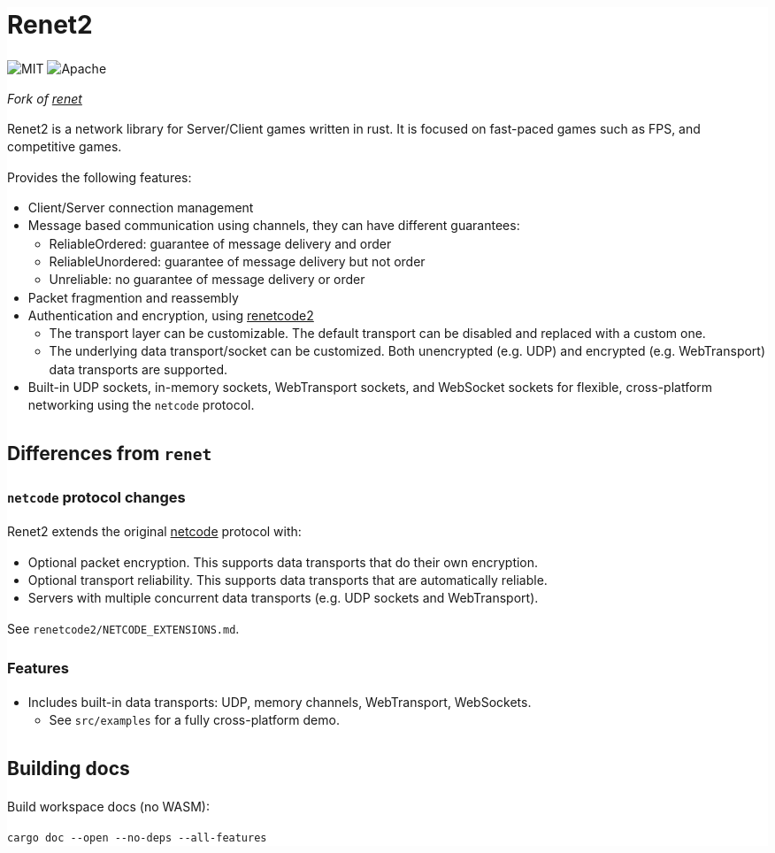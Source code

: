 # Renet2

![MIT](https://img.shields.io/badge/license-MIT-blue.svg)
![Apache](https://img.shields.io/badge/license-Apache-blue.svg)

*Fork of [renet](https://github.com/lucaspoffo/renet)*

Renet2 is a network library for Server/Client games written in rust. It is focused on fast-paced games such as FPS, and competitive games.

Provides the following features:

- Client/Server connection management
- Message based communication using channels, they can have different guarantees:
    - ReliableOrdered: guarantee of message delivery and order
    - ReliableUnordered: guarantee of message delivery but not order
    - Unreliable: no guarantee of message delivery or order
- Packet fragmention and reassembly
- Authentication and encryption, using [renetcode2](https://github.com/UkoeHB/renet2/tree/main/renetcode2)
    - The transport layer can be customizable. The default transport can be disabled and replaced with a custom one.
    - The underlying data transport/socket can be customized. Both unencrypted (e.g. UDP) and encrypted (e.g. WebTransport) data transports are supported.
- Built-in UDP sockets, in-memory sockets, WebTransport sockets, and WebSocket sockets for flexible, cross-platform networking using the `netcode` protocol.


## Differences from `renet`

### `netcode` protocol changes

Renet2 extends the original [netcode](https://github.com/networkprotocol/netcode) protocol with:

- Optional packet encryption. This supports data transports that do their own encryption.
- Optional transport reliability. This supports data transports that are automatically reliable.
- Servers with multiple concurrent data transports (e.g. UDP sockets and WebTransport).

See `renetcode2/NETCODE_EXTENSIONS.md`.

### Features

- Includes built-in data transports: UDP, memory channels, WebTransport, WebSockets.
    - See `src/examples` for a fully cross-platform demo.


## Building docs

Build workspace docs (no WASM):
```
cargo doc --open --no-deps --all-features
```
